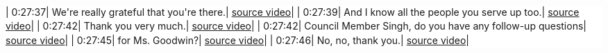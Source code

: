 | 0:27:37| We're really grateful that you're there.| [source video](https://archive.org/details/city-counncil-r-265-201201?start=1657)|
| 0:27:39| And I know all the people you serve up too.| [source video](https://archive.org/details/city-counncil-r-265-201201?start=1659)|
| 0:27:42| Thank you very much.| [source video](https://archive.org/details/city-counncil-r-265-201201?start=1662)|
| 0:27:42| Council Member Singh, do you have any follow-up questions| [source video](https://archive.org/details/city-counncil-r-265-201201?start=1662)|
| 0:27:45| for Ms. Goodwin?| [source video](https://archive.org/details/city-counncil-r-265-201201?start=1665)|
| 0:27:46| No, no, thank you.| [source video](https://archive.org/details/city-counncil-r-265-201201?start=1666)|
